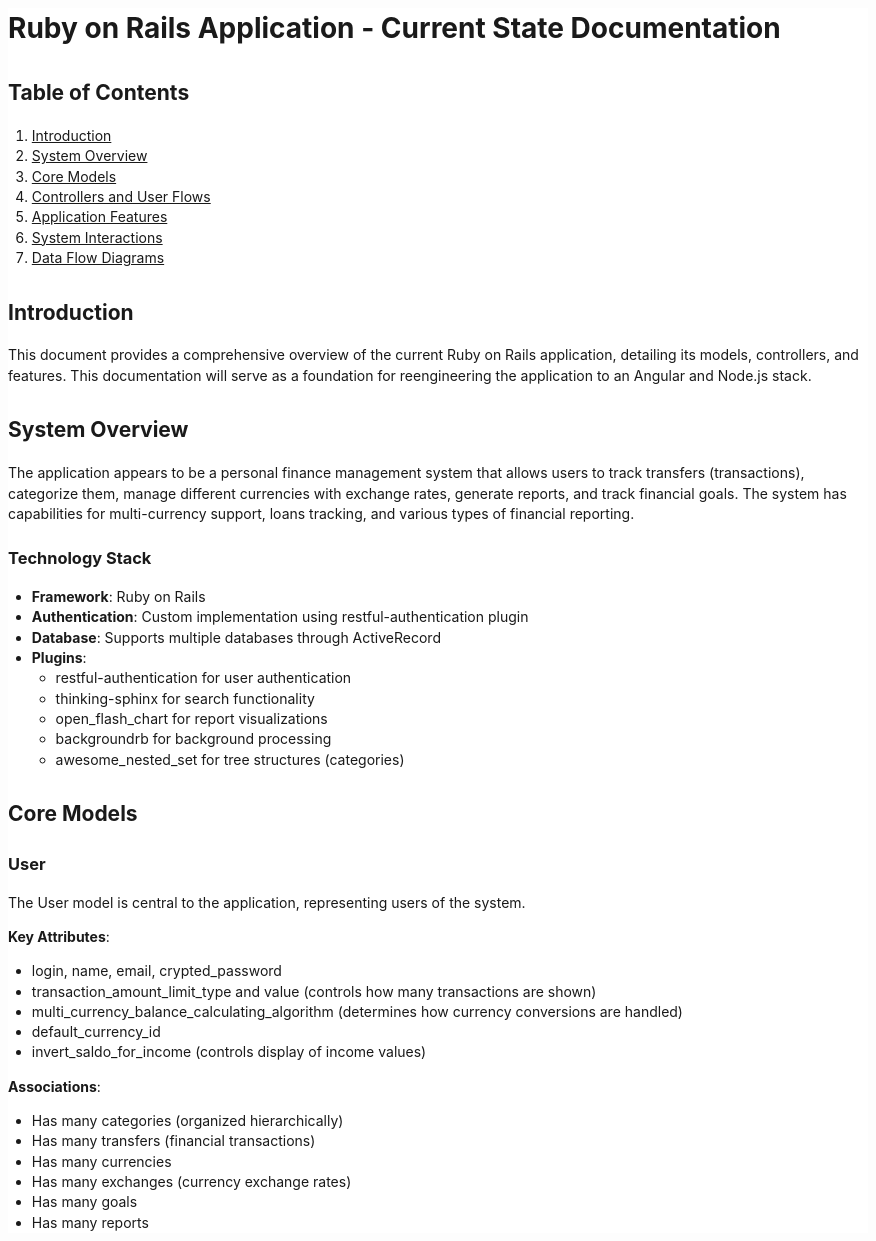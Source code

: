 # Ruby on Rails Application - Current State Documentation

## Table of Contents
1. [Introduction](#introduction)
2. [System Overview](#system-overview)
3. [Core Models](#core-models)
4. [Controllers and User Flows](#controllers-and-user-flows)
5. [Application Features](#application-features)
6. [System Interactions](#system-interactions)
7. [Data Flow Diagrams](#data-flow-diagrams)

## Introduction
This document provides a comprehensive overview of the current Ruby on Rails application, detailing its models, controllers, and features. This documentation will serve as a foundation for reengineering the application to an Angular and Node.js stack.

## System Overview
The application appears to be a personal finance management system that allows users to track transfers (transactions), categorize them, manage different currencies with exchange rates, generate reports, and track financial goals. The system has capabilities for multi-currency support, loans tracking, and various types of financial reporting.

### Technology Stack
- **Framework**: Ruby on Rails
- **Authentication**: Custom implementation using restful-authentication plugin
- **Database**: Supports multiple databases through ActiveRecord
- **Plugins**:
  - restful-authentication for user authentication
  - thinking-sphinx for search functionality
  - open_flash_chart for report visualizations
  - backgroundrb for background processing
  - awesome_nested_set for tree structures (categories)

## Core Models

### User
The User model is central to the application, representing users of the system.

**Key Attributes**:
- login, name, email, crypted_password
- transaction_amount_limit_type and value (controls how many transactions are shown)
- multi_currency_balance_calculating_algorithm (determines how currency conversions are handled)
- default_currency_id
- invert_saldo_for_income (controls display of income values)

**Associations**:
- Has many categories (organized hierarchically)
- Has many transfers (financial transactions)
- Has many currencies
- Has many exchanges (currency exchange rates)
- Has many goals
- Has many reports
